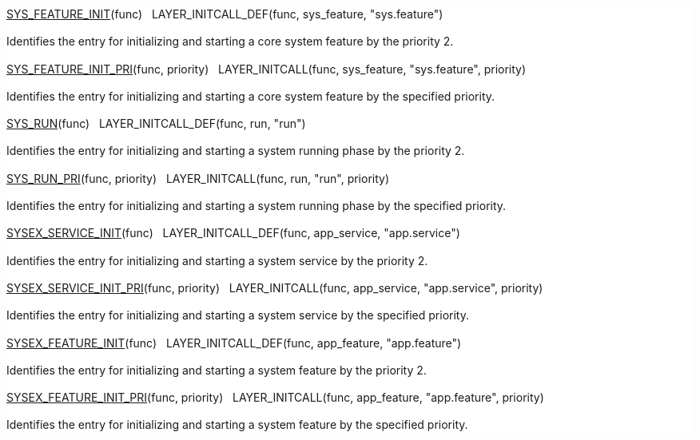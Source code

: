 </tr>
<tr><td class="cellrowborder" valign="top" width="50%" headers="mcps1.1.3.1.1 "><p><a href="OHOS-Init.md#ga0ade3a78723c48748ae5fbbb261538a2">SYS_FEATURE_INIT</a>(func)&nbsp;&nbsp;&nbsp;LAYER_INITCALL_DEF(func, sys_feature, "sys.feature")</p>
</td>
<td class="cellrowborder" valign="top" width="50%" headers="mcps1.1.3.1.2 "><p>Identifies the entry for initializing and starting a core system feature by the priority 2. </p>
</td>
</tr>
<tr><td class="cellrowborder" valign="top" width="50%" headers="mcps1.1.3.1.1 "><p><a href="OHOS-Init.md#ga561c8a47e7b929c7300a0c2acb458459">SYS_FEATURE_INIT_PRI</a>(func, priority)&nbsp;&nbsp;&nbsp;LAYER_INITCALL(func, sys_feature, "sys.feature", priority)</p>
</td>
<td class="cellrowborder" valign="top" width="50%" headers="mcps1.1.3.1.2 "><p>Identifies the entry for initializing and starting a core system feature by the specified priority. </p>
</td>
</tr>
<tr><td class="cellrowborder" valign="top" width="50%" headers="mcps1.1.3.1.1 "><p><a href="OHOS-Init.md#gaa6d9a034e9ee034240a023e8cb9c2c78">SYS_RUN</a>(func)&nbsp;&nbsp;&nbsp;LAYER_INITCALL_DEF(func, run, "run")</p>
</td>
<td class="cellrowborder" valign="top" width="50%" headers="mcps1.1.3.1.2 "><p>Identifies the entry for initializing and starting a system running phase by the priority 2. </p>
</td>
</tr>
<tr><td class="cellrowborder" valign="top" width="50%" headers="mcps1.1.3.1.1 "><p><a href="OHOS-Init.md#ga2371a43afede3e4840893448c9f97843">SYS_RUN_PRI</a>(func, priority)&nbsp;&nbsp;&nbsp;LAYER_INITCALL(func, run, "run", priority)</p>
</td>
<td class="cellrowborder" valign="top" width="50%" headers="mcps1.1.3.1.2 "><p>Identifies the entry for initializing and starting a system running phase by the specified priority. </p>
</td>
</tr>
<tr><td class="cellrowborder" valign="top" width="50%" headers="mcps1.1.3.1.1 "><p><a href="OHOS-Init.md#ga0e8322b3ab1975d234bd7275b79ed7eb">SYSEX_SERVICE_INIT</a>(func)&nbsp;&nbsp;&nbsp;LAYER_INITCALL_DEF(func, app_service, "app.service")</p>
</td>
<td class="cellrowborder" valign="top" width="50%" headers="mcps1.1.3.1.2 "><p>Identifies the entry for initializing and starting a system service by the priority 2. </p>
</td>
</tr>
<tr><td class="cellrowborder" valign="top" width="50%" headers="mcps1.1.3.1.1 "><p><a href="OHOS-Init.md#gae0c14aff58448d4a428ad55cfee7c89b">SYSEX_SERVICE_INIT_PRI</a>(func, priority)&nbsp;&nbsp;&nbsp;LAYER_INITCALL(func, app_service, "app.service", priority)</p>
</td>
<td class="cellrowborder" valign="top" width="50%" headers="mcps1.1.3.1.2 "><p>Identifies the entry for initializing and starting a system service by the specified priority. </p>
</td>
</tr>
<tr><td class="cellrowborder" valign="top" width="50%" headers="mcps1.1.3.1.1 "><p><a href="OHOS-Init.md#ga7e321122cb4bfc41bfd266c39108e7c0">SYSEX_FEATURE_INIT</a>(func)&nbsp;&nbsp;&nbsp;LAYER_INITCALL_DEF(func, app_feature, "app.feature")</p>
</td>
<td class="cellrowborder" valign="top" width="50%" headers="mcps1.1.3.1.2 "><p>Identifies the entry for initializing and starting a system feature by the priority 2. </p>
</td>
</tr>
<tr><td class="cellrowborder" valign="top" width="50%" headers="mcps1.1.3.1.1 "><p><a href="OHOS-Init.md#gabb08dfd40bae014ab94f4a3a0ff2180b">SYSEX_FEATURE_INIT_PRI</a>(func, priority)&nbsp;&nbsp;&nbsp;LAYER_INITCALL(func, app_feature, "app.feature", priority)</p>
</td>
<td class="cellrowborder" valign="top" width="50%" headers="mcps1.1.3.1.2 "><p>Identifies the entry for initializing and starting a system feature by the specified priority. </p>
</td>
